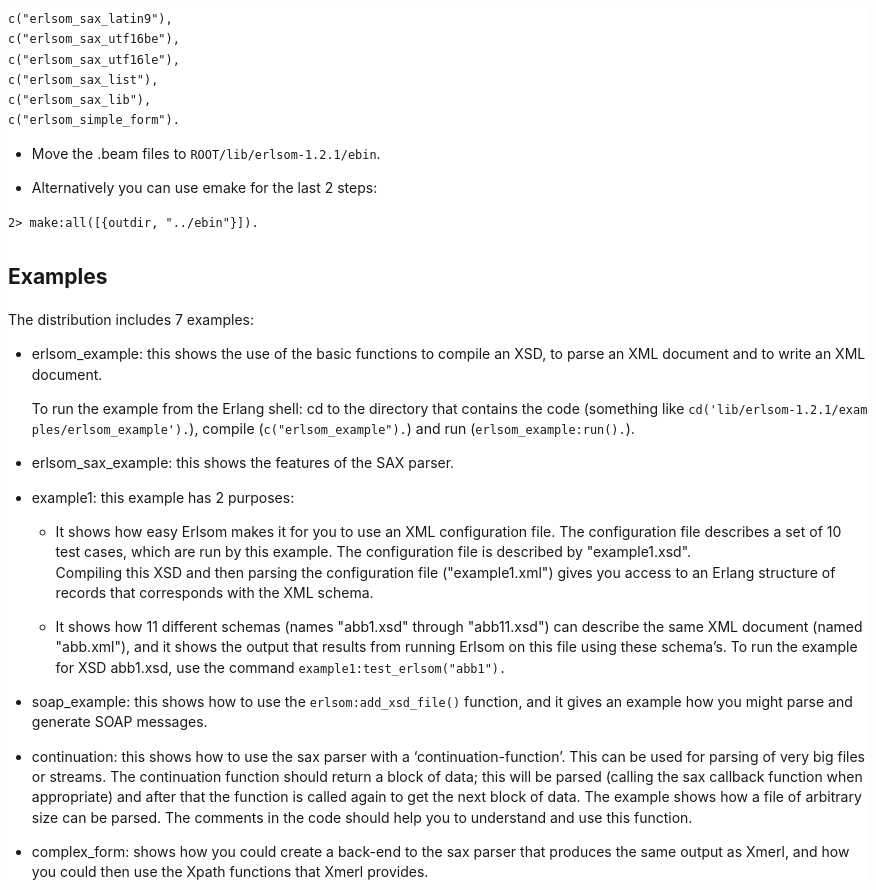 ```
c("erlsom_sax_latin9"),
c("erlsom_sax_utf16be"),
c("erlsom_sax_utf16le"),
c("erlsom_sax_list"),
c("erlsom_sax_lib"),
c("erlsom_simple_form").
```
 
- Move the .beam files to `ROOT/lib/erlsom-1.2.1/ebin`.
 
- Alternatively you can use emake for the last 2 steps:
 
```
2> make:all([{outdir, "../ebin"}]).
```


## <a name="examples">Examples</a> ##
The distribution includes 7 examples:
 
-  erlsom_example: this shows the use of the basic functions to compile an XSD, 
   to parse an XML document and to write an XML document.

   To run the example from the Erlang shell: cd to the directory that contains the 
   code (something like `cd('lib/erlsom-1.2.1/examples/erlsom_example').`), 
   compile (`c("erlsom_example").`) and run (`erlsom_example:run().`).
 
- erlsom\_sax\_example: this shows the features of the SAX parser.
 
- example1: this example has 2 purposes:
   - It shows how easy Erlsom makes it for you to use an XML configuration 
     file. The configuration file describes a set of 10 test cases, which are 
     run by this example. The configuration file is described by "example1.xsd".  
     Compiling this XSD and then parsing the configuration file ("example1.xml") 
     gives you access to an Erlang structure of records that corresponds with the 
     XML schema.

   - It shows how 11 different schemas (names "abb1.xsd" through "abb11.xsd") 
     can describe the same XML document (named "abb.xml"), and it shows the output 
     that results from running Erlsom on this file using these schema’s.
     To run the example for XSD abb1.xsd, use the command `example1:test_erlsom("abb1").`
 
- soap\_example: this shows how to use the `erlsom:add_xsd_file()` function, 
  and it gives an example how you might parse and generate SOAP messages. 
 
- continuation: this shows how to use the sax parser with a 
  ‘continuation-function’. This can be used for parsing of very big files or 
  streams. The continuation function should return a block of data; this will be 
  parsed (calling the sax callback function when appropriate) and after that the 
  function is called again to get the next block of data. The example shows how a 
  file of arbitrary size can be parsed. The comments in the code should help you 
  to understand and use this function.

- complex\_form: shows how you could create a back-end to the sax parser that 
  produces the same output as Xmerl, and how you could then use the Xpath 
  functions that Xmerl provides.
